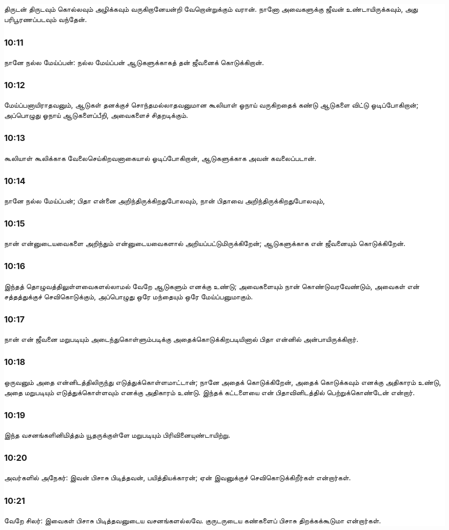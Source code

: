 திருடன் திருடவும் கொல்லவும் அழிக்கவும் வருகிறானேயன்றி வேறொன்றுக்கும் வரான். நானோ அவைகளுக்கு ஜீவன் உண்டாயிருக்கவும், அது பரிபூரணப்படவும் வந்தேன்.

###  10:11

நானே நல்ல மேய்ப்பன்: நல்ல மேய்ப்பன் ஆடுகளுக்காகத் தன் ஜீவனைக் கொடுக்கிறான்.

###  10:12

மேய்ப்பனாயிராதவனும், ஆடுகள் தனக்குச் சொந்தமல்லாதவனுமான கூலியாள் ஓநாய் வருகிறதைக் கண்டு ஆடுகளை விட்டு ஓடிப்போகிறான்; அப்பொழுது ஓநாய் ஆடுகளைப்பீறி, அவைகளைச் சிதறடிக்கும்.

###  10:13

கூலியாள் கூலிக்காக வேலைசெய்கிறவனாகையால் ஓடிப்போகிறான், ஆடுகளுக்காக அவன் கவலைப்படான்.

###  10:14

நானே நல்ல மேய்ப்பன்; பிதா என்னை அறிந்திருக்கிறதுபோலவும், நான் பிதாவை அறிந்திருக்கிறதுபோலவும்,

###  10:15

நான் என்னுடையவைகளை அறிந்தும் என்னுடையவைகளால் அறியப்பட்டுமிருக்கிறேன்; ஆடுகளுக்காக என் ஜீவனையும் கொடுக்கிறேன்.

###  10:16

இந்தத் தொழுவத்திலுள்ளவைகளல்லாமல் வேறே ஆடுகளும் எனக்கு உண்டு; அவைகளையும் நான் கொண்டுவரவேண்டும், அவைகள் என் சத்தத்துக்குச் செவிகொடுக்கும், அப்பொழுது ஒரே மந்தையும் ஒரே மேய்ப்பனுமாகும்.

###  10:17

நான் என் ஜீவனை மறுபடியும் அடைந்துகொள்ளும்படிக்கு அதைக்கொடுக்கிறபடியினால் பிதா என்னில் அன்பாயிருக்கிறார்.

###  10:18

ஒருவனும் அதை என்னிடத்திலிருந்து எடுத்துக்கொள்ளமாட்டான்; நானே அதைக் கொடுக்கிறேன், அதைக் கொடுக்கவும் எனக்கு அதிகாரம் உண்டு, அதை மறுபடியும் எடுத்துக்கொள்ளவும் எனக்கு அதிகாரம் உண்டு. இந்தக் கட்டளையை என் பிதாவினிடத்தில் பெற்றுக்கொண்டேன் என்றார்.

###  10:19

இந்த வசனங்களினிமித்தம் யூதருக்குள்ளே மறுபடியும் பிரிவினையுண்டாயிற்று.

###  10:20

அவர்களில் அநேகர்: இவன் பிசாசு பிடித்தவன், பயித்தியக்காரன்; ஏன் இவனுக்குச் செவிகொடுக்கிறீர்கள் என்றார்கள்.

###  10:21

வேறே சிலர்: இவைகள் பிசாசு பிடித்தவனுடைய வசனங்களல்லவே. குருடருடைய கண்களைப் பிசாசு திறக்கக்கூடுமா என்றார்கள்.
